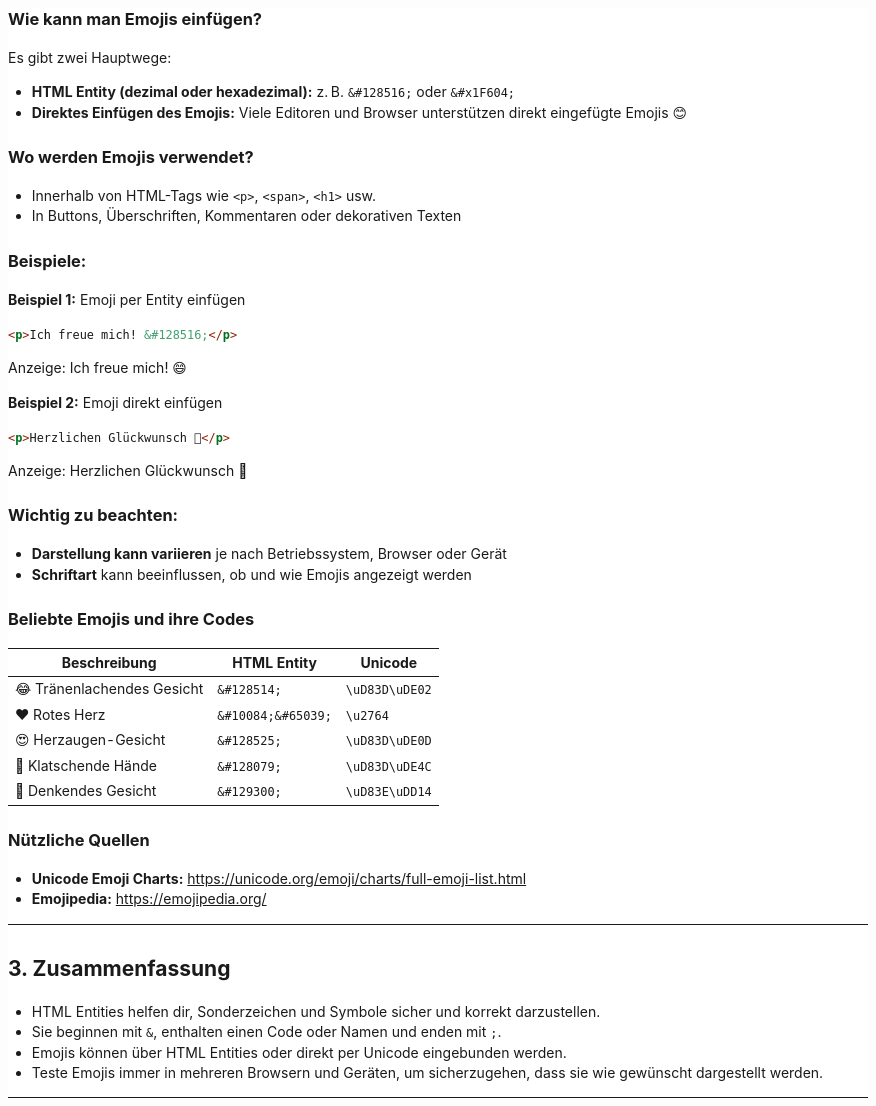 ### Wie kann man Emojis einfügen?
Es gibt zwei Hauptwege:
- **HTML Entity (dezimal oder hexadezimal):** z. B. `&#128516;` oder `&#x1F604;`
- **Direktes Einfügen des Emojis:** Viele Editoren und Browser unterstützen direkt eingefügte Emojis 😊

### Wo werden Emojis verwendet?
- Innerhalb von HTML-Tags wie `<p>`, `<span>`, `<h1>` usw.
- In Buttons, Überschriften, Kommentaren oder dekorativen Texten

### Beispiele:

**Beispiel 1:** Emoji per Entity einfügen
```html
<p>Ich freue mich! &#128516;</p>
```
Anzeige: Ich freue mich! 😄

**Beispiel 2:** Emoji direkt einfügen
```html
<p>Herzlichen Glückwunsch 🎉</p>
```
Anzeige: Herzlichen Glückwunsch 🎉

### Wichtig zu beachten:
- **Darstellung kann variieren** je nach Betriebssystem, Browser oder Gerät
- **Schriftart** kann beeinflussen, ob und wie Emojis angezeigt werden

### Beliebte Emojis und ihre Codes

| Beschreibung                   | HTML Entity     | Unicode         |
|-------------------------------|------------------|------------------|
| 😂 Tränenlachendes Gesicht    | `&#128514;`       | `\uD83D\uDE02` |
| ❤️ Rotes Herz                | `&#10084;&#65039;` | `\u2764`        |
| 😍 Herzaugen-Gesicht         | `&#128525;`       | `\uD83D\uDE0D` |
| 👏 Klatschende Hände         | `&#128079;`       | `\uD83D\uDE4C` |
| 🤔 Denkendes Gesicht         | `&#129300;`       | `\uD83E\uDD14` |

### Nützliche Quellen
- **Unicode Emoji Charts:** https://unicode.org/emoji/charts/full-emoji-list.html
- **Emojipedia:** https://emojipedia.org/

---

## 3. Zusammenfassung

- HTML Entities helfen dir, Sonderzeichen und Symbole sicher und korrekt darzustellen.
- Sie beginnen mit `&`, enthalten einen Code oder Namen und enden mit `;`.
- Emojis können über HTML Entities oder direkt per Unicode eingebunden werden.
- Teste Emojis immer in mehreren Browsern und Geräten, um sicherzugehen, dass sie wie gewünscht dargestellt werden.

---